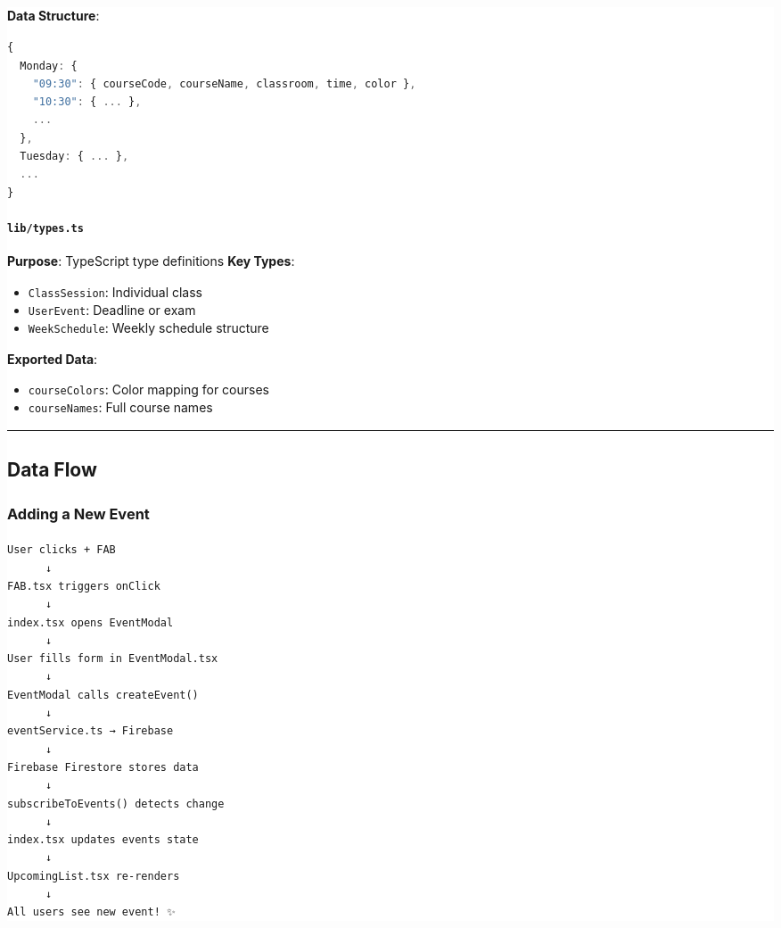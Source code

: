 **Data Structure**:
```typescript
{
  Monday: {
    "09:30": { courseCode, courseName, classroom, time, color },
    "10:30": { ... },
    ...
  },
  Tuesday: { ... },
  ...
}
```

#### `lib/types.ts`
**Purpose**: TypeScript type definitions
**Key Types**:
- `ClassSession`: Individual class
- `UserEvent`: Deadline or exam
- `WeekSchedule`: Weekly schedule structure

**Exported Data**:
- `courseColors`: Color mapping for courses
- `courseNames`: Full course names

---

## Data Flow

### Adding a New Event

```
User clicks + FAB
      ↓
FAB.tsx triggers onClick
      ↓
index.tsx opens EventModal
      ↓
User fills form in EventModal.tsx
      ↓
EventModal calls createEvent()
      ↓
eventService.ts → Firebase
      ↓
Firebase Firestore stores data
      ↓
subscribeToEvents() detects change
      ↓
index.tsx updates events state
      ↓
UpcomingList.tsx re-renders
      ↓
All users see new event! ✨
```
